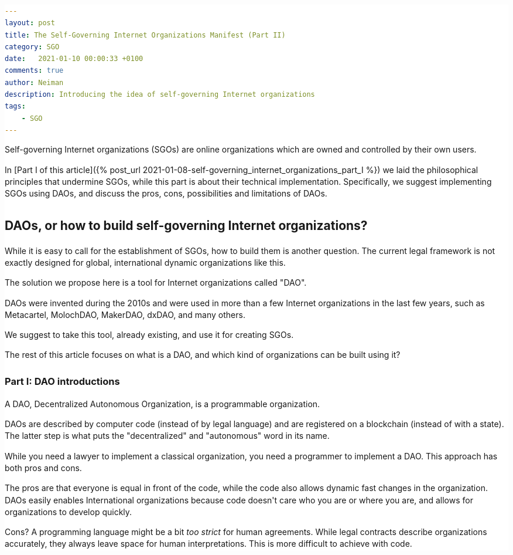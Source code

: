 ```yaml
---
layout: post
title: The Self-Governing Internet Organizations Manifest (Part II)
category: SGO
date:   2021-01-10 00:00:33 +0100
comments: true
author: Neiman
description: Introducing the idea of self-governing Internet organizations
tags:
    - SGO
---
```

Self-governing Internet organizations (SGOs) are online organizations which are owned and controlled by their own users.

In [Part I of this article]({% post_url 2021-01-08-self-governing_internet_organizations_part_I %}) we laid the philosophical principles that undermine SGOs, while this part is about their technical implementation. Specifically, we suggest implementing SGOs using DAOs, and discuss the pros, cons, possibilities and limitations of DAOs.

## DAOs, or how to build self-governing Internet organizations?
While it is easy to call for the establishment of SGOs, how to build them is another question. The current legal framework is not exactly designed for global, international dynamic organizations like this.

The solution we propose here is a tool for Internet organizations called "DAO".

DAOs were invented during the 2010s and were used in more than a few Internet organizations in the last few years, such as Metacartel, MolochDAO, MakerDAO, dxDAO, and many others.

We suggest to take this tool, already existing, and use it for creating SGOs. 

The rest of this article focuses on what is a DAO, and which kind of organizations can be built using it?

### Part I: DAO introductions
A DAO, Decentralized Autonomous Organization, is a programmable organization. 

DAOs are described by computer code (instead of by legal language) and are registered on a blockchain (instead of with a state). The latter step is what puts the "decentralized" and "autonomous" word in its name.

While you need a lawyer to implement a classical organization, you need a programmer to implement a DAO. This approach has both pros and cons. 

The pros are that everyone is equal in front of the code, while the code also allows dynamic fast changes in the organization. DAOs easily enables International organizations because code doesn't care who you are or where you are, and allows for organizations to develop quickly.

Cons? A programming language might be a bit *too strict* for human agreements. While legal contracts describe organizations accurately, they always leave space for human interpretations. This is more difficult to achieve with code.
